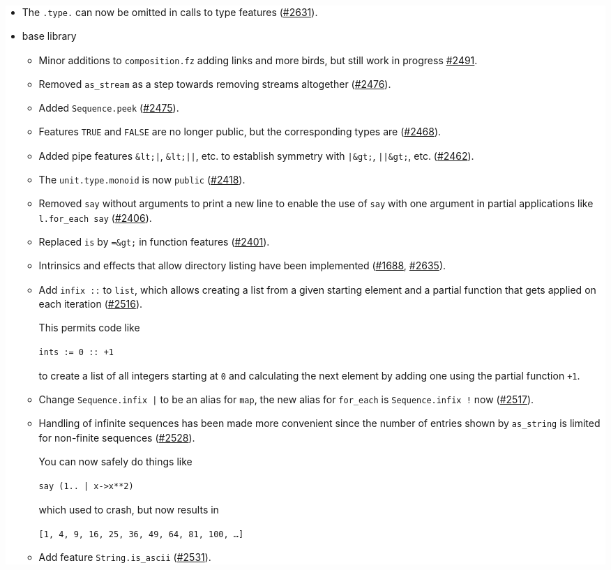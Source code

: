   - The `.type.` can now be omitted in calls to type features ([#2631](https://github.com/tokiwa-software/fuzion/pull/2631)).

- base library

  - Minor additions to `composition.fz` adding links and more birds, but still work in progress [#2491](https://github.com/tokiwa-software/fuzion/pull/2491).

  - Removed `as_stream` as a step towards removing streams altogether ([#2476](https://github.com/tokiwa-software/fuzion/pull/2476)).

  - Added `Sequence.peek` ([#2475](https://github.com/tokiwa-software/fuzion/pull/2475)).

  - Features `TRUE` and `FALSE` are no longer public, but the corresponding types are ([#2468](https://github.com/tokiwa-software/fuzion/pull/2468)).

  - Added pipe features `&lt;|`, `&lt;||`, etc. to establish symmetry with `|&gt;`, `||&gt;`, etc. ([#2462](https://github.com/tokiwa-software/fuzion/pull/2462)).

  - The `unit.type.monoid` is now `public` ([#2418](https://github.com/tokiwa-software/fuzion/pull/2418)).

  - Removed `say` without arguments to print a new line to enable the use of `say` with one argument in partial applications like `l.for_each say` ([#2406](https://github.com/tokiwa-software/fuzion/pull/2406)).

  - Replaced `is` by `=&gt;` in function features ([#2401](https://github.com/tokiwa-software/fuzion/pull/2401)).

  - Intrinsics and effects that allow directory listing have been implemented ([#1688](https://github.com/tokiwa-software/fuzion/pull/1688), [#2635](https://github.com/tokiwa-software/fuzion/pull/2635)).

  - Add `infix ::` to `list`, which allows creating a list from a given starting element and a partial function that gets applied on each iteration ([#2516](https://github.com/tokiwa-software/fuzion/pull/2516)).

    This permits code like

        ints := 0 :: +1

    to create a list of all integers starting at `0` and calculating the next element by adding one using the partial function `+1`.

  - Change `Sequence.infix |` to be an alias for `map`, the new alias for `for_each` is `Sequence.infix !` now ([#2517](https://github.com/tokiwa-software/fuzion/pull/2517)).

  - Handling of infinite sequences has been made more convenient since the number of entries shown by `as_string` is limited for non-finite sequences ([#2528](https://github.com/tokiwa-software/fuzion/pull/2528)).

    You can now safely do things like

        say (1.. | x->x**2)

    which used to crash, but now results in

        [1, 4, 9, 16, 25, 36, 49, 64, 81, 100, …]

  - Add feature `String.is_ascii` ([#2531](https://github.com/tokiwa-software/fuzion/pull/2531)).
